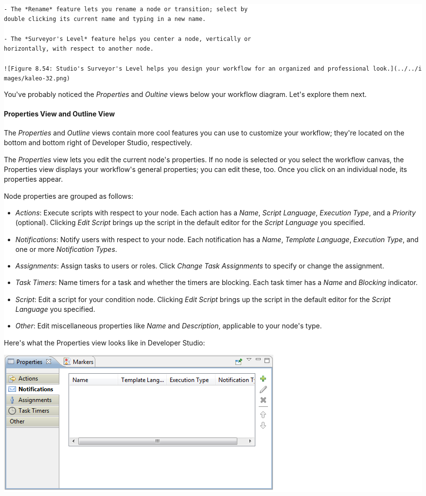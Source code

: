     - The *Rename* feature lets you rename a node or transition; select by
    double clicking its current name and typing in a new name.
    
    - The *Surveyor's Level* feature helps you center a node, vertically or
    horizontally, with respect to another node.

    ![Figure 8.54: Studio's Surveyor's Level helps you design your workflow for an organized and professional look.](../../images/kaleo-32.png)

You've probably noticed the *Properties* and *Oultine* views below your workflow
diagram. Let's explore them next. 

#### Properties View and Outline View 

The *Properties* and *Outline* views contain more cool features you can use to
customize your workflow; they're located on the bottom and bottom right of
Developer Studio, respectively. 

The *Properties* view lets you edit the current node's properties. If no node is
selected or you select the workflow canvas, the Properties view displays your
workflow's general properties; you can edit these, too. Once you click on an
individual node, its properties appear. 

Node properties are grouped as follows:

- *Actions*: Execute scripts with respect to your node. Each action has a
*Name*, *Script Language*, *Execution Type*, and a *Priority* (optional).
Clicking *Edit Script* brings up the script in the default editor for the
*Script Language* you specified. 

- *Notifications*: Notify users with respect to your node. Each notification has
a *Name*, *Template Language*, *Execution Type*, and one or more *Notification
Types*. 

- *Assignments*: Assign tasks to users or roles. Click *Change Task Assignments*
to specify or change the assignment. 

- *Task Timers*: Name timers for a task and whether the timers are blocking.
Each task timer has a *Name* and *Blocking* indicator. 

- *Script*: Edit a script for your condition node. Clicking *Edit Script* brings
up the script in the default editor for the *Script Language* you specified. 

- *Other*: Edit miscellaneous properties like *Name* and *Description*,
applicable to your node's type. 

Here's what the Properties view looks like in Developer Studio: 

![Figure 8.55: The Properties view gives you multiple sub-tabs to help customize your workflow nodes.](../../images/kaleo-11.png)
